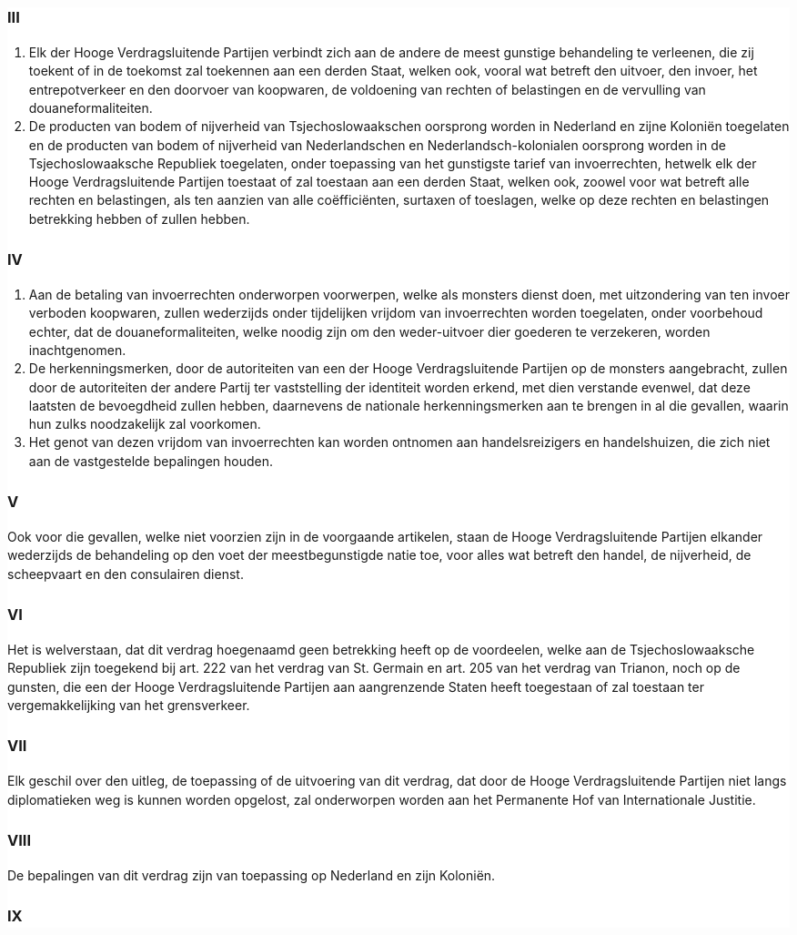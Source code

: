 ### III  

1.  Elk der Hooge Verdragsluitende Partijen verbindt zich aan de andere de meest gunstige behandeling te verleenen, die zij toekent of in de toekomst zal toekennen aan een derden Staat, welken ook, vooral wat betreft den uitvoer, den invoer, het entrepotverkeer en den doorvoer van koopwaren, de voldoening van rechten of belastingen en de vervulling van douaneformaliteiten.   
2.  De producten van bodem of nijverheid van Tsjechoslowaakschen oorsprong worden in Nederland en zijne Koloniën toegelaten en de producten van bodem of nijverheid van Nederlandschen en Nederlandsch-kolonialen oorsprong worden in de Tsjechoslowaaksche Republiek toegelaten, onder toepassing van het gunstigste tarief van invoerrechten, hetwelk elk der Hooge Verdragsluitende Partijen toestaat of zal toestaan aan een derden Staat, welken ook, zoowel voor wat betreft alle rechten en belastingen, als ten aanzien van alle coëfficiënten, surtaxen of toeslagen, welke op deze rechten en belastingen betrekking hebben of zullen hebben.   

### IV  

1.  Aan de betaling van invoerrechten onderworpen voorwerpen, welke als monsters dienst doen, met uitzondering van ten invoer verboden koopwaren, zullen wederzijds onder tijdelijken vrijdom van invoerrechten worden toegelaten, onder voorbehoud echter, dat de douaneformaliteiten, welke noodig zijn om den weder-uitvoer dier goederen te verzekeren, worden inachtgenomen.   
2.  De herkenningsmerken, door de autoriteiten van een der Hooge Verdragsluitende Partijen op de monsters aangebracht, zullen door de autoriteiten der andere Partij ter vaststelling der identiteit worden erkend, met dien verstande evenwel, dat deze laatsten de bevoegdheid zullen hebben, daarnevens de nationale herkenningsmerken aan te brengen in al die gevallen, waarin hun zulks noodzakelijk zal voorkomen.   
3.  Het genot van dezen vrijdom van invoerrechten kan worden ontnomen aan handelsreizigers en handelshuizen, die zich niet aan de vastgestelde bepalingen houden.   

### V  

Ook voor die gevallen, welke niet voorzien zijn in de voorgaande artikelen, staan de Hooge Verdragsluitende Partijen elkander wederzijds de behandeling op den voet der meestbegunstigde natie toe, voor alles wat betreft den handel, de nijverheid, de scheepvaart en den consulairen dienst.  

### VI  

Het is welverstaan, dat dit verdrag hoegenaamd geen betrekking heeft op de voordeelen, welke aan de Tsjechoslowaaksche Republiek zijn toegekend bij art. 222 van het verdrag van St. Germain en art. 205 van het verdrag van Trianon, noch op de gunsten, die een der Hooge Verdragsluitende Partijen aan aangrenzende Staten heeft toegestaan of zal toestaan ter vergemakkelijking van het grensverkeer.  

### VII  

Elk geschil over den uitleg, de toepassing of de uitvoering van dit verdrag, dat door de Hooge Verdragsluitende Partijen niet langs diplomatieken weg is kunnen worden opgelost, zal onderworpen worden aan het Permanente Hof van Internationale Justitie.  

### VIII  

De bepalingen van dit verdrag zijn van toepassing op Nederland en zijn Koloniën.  

### IX  
